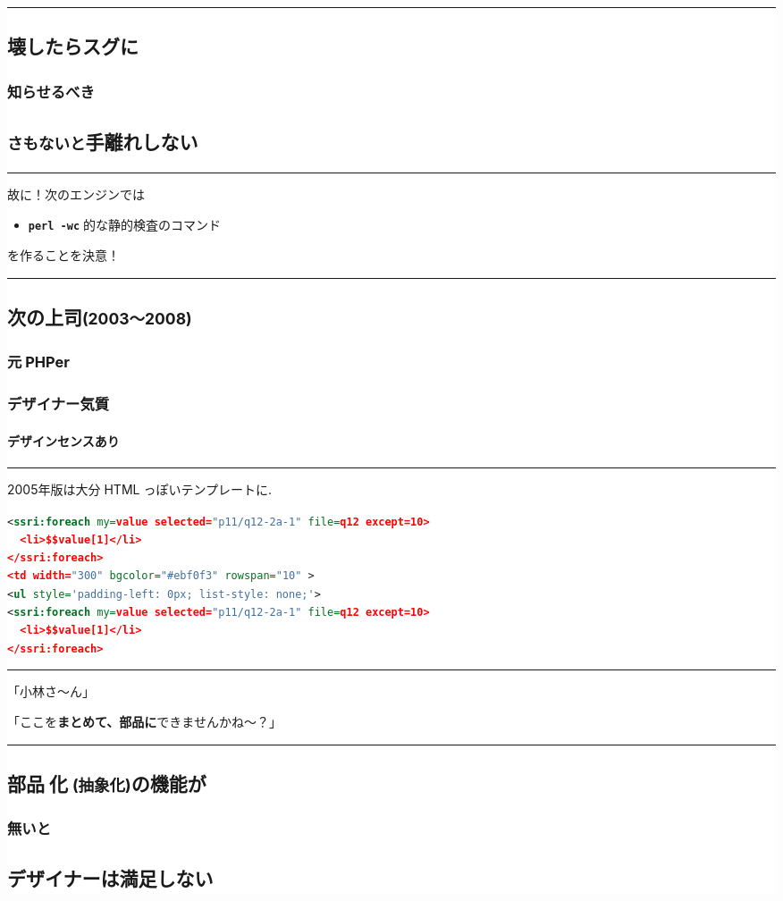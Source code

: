 ________

## **壊したらスグに** 

### 知らせるべき

## <small>**さもないと**</small>手離れしない

________

故に！次のエンジンでは

* **`perl -wc`** 的な静的検査のコマンド

を作ることを決意！

________

## 次の上司<small>(2003〜2008)</small>

### 元 **PHPer**
### **デザイナー気質**
#### デザインセンスあり

________

2005年版は大分 HTML っぽいテンプレートに.

```xml
<ssri:foreach my=value selected="p11/q12-2a-1" file=q12 except=10>
  <li>$$value[1]</li>
</ssri:foreach>
<td width="300" bgcolor="#ebf0f3" rowspan="10" >
<ul style='padding-left: 0px; list-style: none;'>
<ssri:foreach my=value selected="p11/q12-2a-1" file=q12 except=10>
  <li>$$value[1]</li>
</ssri:foreach>
```


________

「小林さ〜ん」

「ここを**まとめて、部品に**できませんかね〜？」

________

## 部品 **化** <small>(抽象化)</small>の機能が
### 無いと
## デザイナーは満足しない

